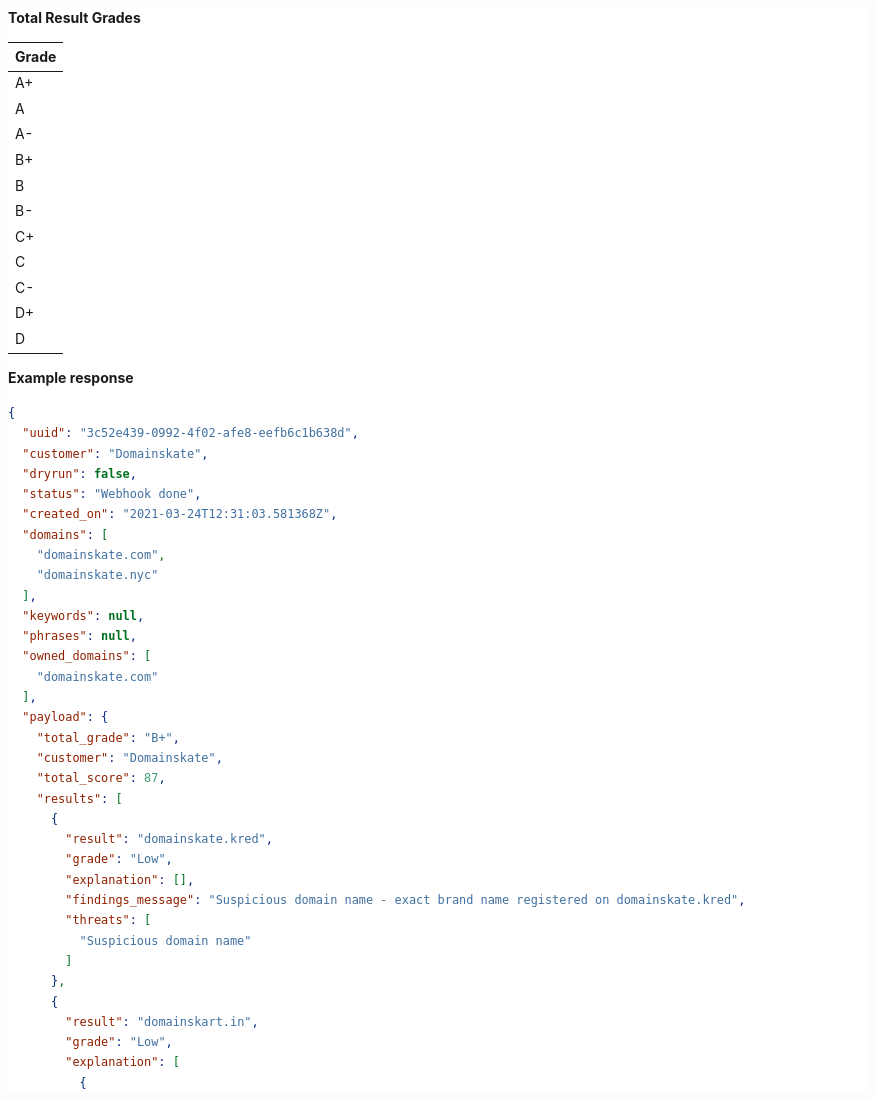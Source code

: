 **Total Result Grades**

|Grade     |
|----------|
|A+        |
|A         |
|A-        |
|B+        |
|B         |
|B-        |
|C+        |
|C         |
|C-        |
|D+        |
|D         |


**Example response**

```json
{
  "uuid": "3c52e439-0992-4f02-afe8-eefb6c1b638d",
  "customer": "Domainskate",
  "dryrun": false,
  "status": "Webhook done",
  "created_on": "2021-03-24T12:31:03.581368Z",
  "domains": [
    "domainskate.com",
    "domainskate.nyc"
  ],
  "keywords": null,
  "phrases": null,
  "owned_domains": [
    "domainskate.com"
  ],
  "payload": {
    "total_grade": "B+",
    "customer": "Domainskate",
    "total_score": 87,
    "results": [
      {
        "result": "domainskate.kred",
        "grade": "Low",
        "explanation": [],
        "findings_message": "Suspicious domain name - exact brand name registered on domainskate.kred",
        "threats": [
          "Suspicious domain name"
        ]
      },
      {
        "result": "domainskart.in",
        "grade": "Low",
        "explanation": [
          {
```